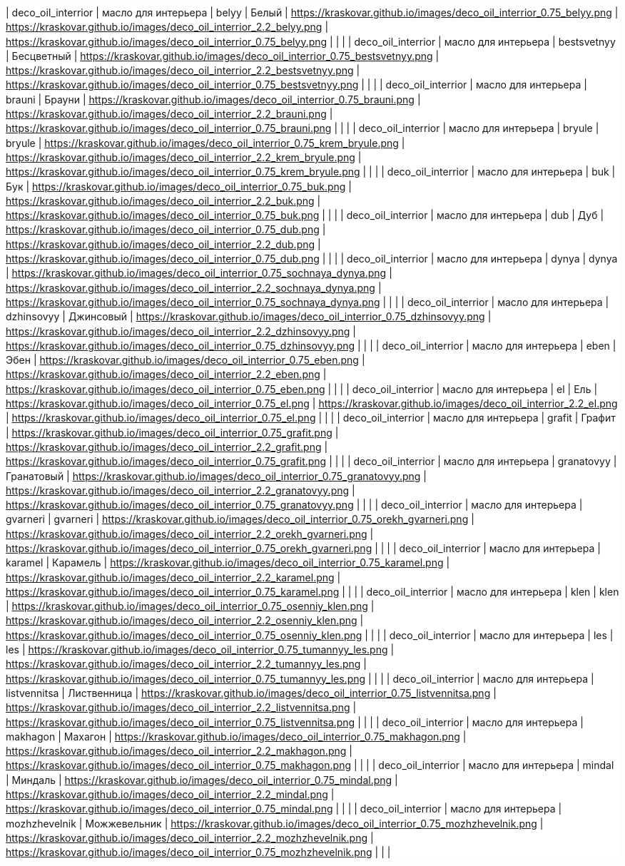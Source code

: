 | deco_oil_interrior | масло для интерьера | belyy | Белый | https://kraskovar.github.io/images/deco_oil_interrior_0.75_belyy.png | https://kraskovar.github.io/images/deco_oil_interrior_2.2_belyy.png | https://kraskovar.github.io/images/deco_oil_interrior_0.75_belyy.png |  |  |
| deco_oil_interrior | масло для интерьера | bestsvetnyy | Бесцветный | https://kraskovar.github.io/images/deco_oil_interrior_0.75_bestsvetnyy.png | https://kraskovar.github.io/images/deco_oil_interrior_2.2_bestsvetnyy.png | https://kraskovar.github.io/images/deco_oil_interrior_0.75_bestsvetnyy.png |  |  |
| deco_oil_interrior | масло для интерьера | brauni | Брауни | https://kraskovar.github.io/images/deco_oil_interrior_0.75_brauni.png | https://kraskovar.github.io/images/deco_oil_interrior_2.2_brauni.png | https://kraskovar.github.io/images/deco_oil_interrior_0.75_brauni.png |  |  |
| deco_oil_interrior | масло для интерьера | bryule | bryule | https://kraskovar.github.io/images/deco_oil_interrior_0.75_krem_bryule.png | https://kraskovar.github.io/images/deco_oil_interrior_2.2_krem_bryule.png | https://kraskovar.github.io/images/deco_oil_interrior_0.75_krem_bryule.png |  |  |
| deco_oil_interrior | масло для интерьера | buk | Бук | https://kraskovar.github.io/images/deco_oil_interrior_0.75_buk.png | https://kraskovar.github.io/images/deco_oil_interrior_2.2_buk.png | https://kraskovar.github.io/images/deco_oil_interrior_0.75_buk.png |  |  |
| deco_oil_interrior | масло для интерьера | dub | Дуб | https://kraskovar.github.io/images/deco_oil_interrior_0.75_dub.png | https://kraskovar.github.io/images/deco_oil_interrior_2.2_dub.png | https://kraskovar.github.io/images/deco_oil_interrior_0.75_dub.png |  |  |
| deco_oil_interrior | масло для интерьера | dynya | dynya | https://kraskovar.github.io/images/deco_oil_interrior_0.75_sochnaya_dynya.png | https://kraskovar.github.io/images/deco_oil_interrior_2.2_sochnaya_dynya.png | https://kraskovar.github.io/images/deco_oil_interrior_0.75_sochnaya_dynya.png |  |  |
| deco_oil_interrior | масло для интерьера | dzhinsovyy | Джинсовый | https://kraskovar.github.io/images/deco_oil_interrior_0.75_dzhinsovyy.png | https://kraskovar.github.io/images/deco_oil_interrior_2.2_dzhinsovyy.png | https://kraskovar.github.io/images/deco_oil_interrior_0.75_dzhinsovyy.png |  |  |
| deco_oil_interrior | масло для интерьера | eben | Эбен | https://kraskovar.github.io/images/deco_oil_interrior_0.75_eben.png | https://kraskovar.github.io/images/deco_oil_interrior_2.2_eben.png | https://kraskovar.github.io/images/deco_oil_interrior_0.75_eben.png |  |  |
| deco_oil_interrior | масло для интерьера | el | Ель | https://kraskovar.github.io/images/deco_oil_interrior_0.75_el.png | https://kraskovar.github.io/images/deco_oil_interrior_2.2_el.png | https://kraskovar.github.io/images/deco_oil_interrior_0.75_el.png |  |  |
| deco_oil_interrior | масло для интерьера | grafit | Графит | https://kraskovar.github.io/images/deco_oil_interrior_0.75_grafit.png | https://kraskovar.github.io/images/deco_oil_interrior_2.2_grafit.png | https://kraskovar.github.io/images/deco_oil_interrior_0.75_grafit.png |  |  |
| deco_oil_interrior | масло для интерьера | granatovyy | Гранатовый | https://kraskovar.github.io/images/deco_oil_interrior_0.75_granatovyy.png | https://kraskovar.github.io/images/deco_oil_interrior_2.2_granatovyy.png | https://kraskovar.github.io/images/deco_oil_interrior_0.75_granatovyy.png |  |  |
| deco_oil_interrior | масло для интерьера | gvarneri | gvarneri | https://kraskovar.github.io/images/deco_oil_interrior_0.75_orekh_gvarneri.png | https://kraskovar.github.io/images/deco_oil_interrior_2.2_orekh_gvarneri.png | https://kraskovar.github.io/images/deco_oil_interrior_0.75_orekh_gvarneri.png |  |  |
| deco_oil_interrior | масло для интерьера | karamel | Карамель | https://kraskovar.github.io/images/deco_oil_interrior_0.75_karamel.png | https://kraskovar.github.io/images/deco_oil_interrior_2.2_karamel.png | https://kraskovar.github.io/images/deco_oil_interrior_0.75_karamel.png |  |  |
| deco_oil_interrior | масло для интерьера | klen | klen | https://kraskovar.github.io/images/deco_oil_interrior_0.75_osenniy_klen.png | https://kraskovar.github.io/images/deco_oil_interrior_2.2_osenniy_klen.png | https://kraskovar.github.io/images/deco_oil_interrior_0.75_osenniy_klen.png |  |  |
| deco_oil_interrior | масло для интерьера | les | les | https://kraskovar.github.io/images/deco_oil_interrior_0.75_tumannyy_les.png | https://kraskovar.github.io/images/deco_oil_interrior_2.2_tumannyy_les.png | https://kraskovar.github.io/images/deco_oil_interrior_0.75_tumannyy_les.png |  |  |
| deco_oil_interrior | масло для интерьера | listvennitsa | Лиственница | https://kraskovar.github.io/images/deco_oil_interrior_0.75_listvennitsa.png | https://kraskovar.github.io/images/deco_oil_interrior_2.2_listvennitsa.png | https://kraskovar.github.io/images/deco_oil_interrior_0.75_listvennitsa.png |  |  |
| deco_oil_interrior | масло для интерьера | makhagon | Махагон | https://kraskovar.github.io/images/deco_oil_interrior_0.75_makhagon.png | https://kraskovar.github.io/images/deco_oil_interrior_2.2_makhagon.png | https://kraskovar.github.io/images/deco_oil_interrior_0.75_makhagon.png |  |  |
| deco_oil_interrior | масло для интерьера | mindal | Миндаль | https://kraskovar.github.io/images/deco_oil_interrior_0.75_mindal.png | https://kraskovar.github.io/images/deco_oil_interrior_2.2_mindal.png | https://kraskovar.github.io/images/deco_oil_interrior_0.75_mindal.png |  |  |
| deco_oil_interrior | масло для интерьера | mozhzhevelnik | Можжевельник | https://kraskovar.github.io/images/deco_oil_interrior_0.75_mozhzhevelnik.png | https://kraskovar.github.io/images/deco_oil_interrior_2.2_mozhzhevelnik.png | https://kraskovar.github.io/images/deco_oil_interrior_0.75_mozhzhevelnik.png |  |  |